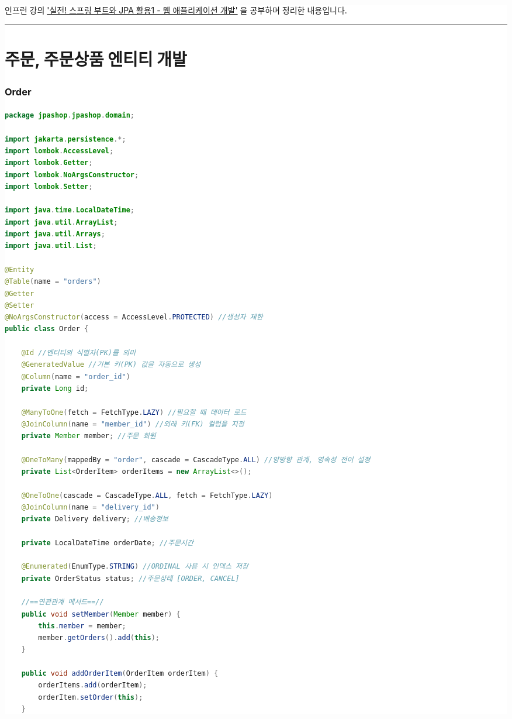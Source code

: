 인프런 강의 ['실전! 스프링 부트와 JPA 활용1 - 웹 애플리케이션 개발'](https://www.inflearn.com/course/%EC%8A%A4%ED%94%84%EB%A7%81%EB%B6%80%ED%8A%B8-JPA-%ED%99%9C%EC%9A%A9-1)
을 공부하며 정리한 내용입니다.

-----

# 주문, 주문상품 엔티티 개발

### Order

```Java
package jpashop.jpashop.domain;

import jakarta.persistence.*;
import lombok.AccessLevel;
import lombok.Getter;
import lombok.NoArgsConstructor;
import lombok.Setter;

import java.time.LocalDateTime;
import java.util.ArrayList;
import java.util.Arrays;
import java.util.List;

@Entity
@Table(name = "orders")
@Getter
@Setter
@NoArgsConstructor(access = AccessLevel.PROTECTED) //생성자 제한
public class Order {

    @Id //엔티티의 식별자(PK)를 의미
    @GeneratedValue //기본 키(PK) 값을 자동으로 생성
    @Column(name = "order_id")
    private Long id;

    @ManyToOne(fetch = FetchType.LAZY) //필요할 때 데이터 로드
    @JoinColumn(name = "member_id") //외래 키(FK) 컬럼을 지정
    private Member member; //주문 회원

    @OneToMany(mappedBy = "order", cascade = CascadeType.ALL) //양방향 관계, 영속성 전이 설정
    private List<OrderItem> orderItems = new ArrayList<>();

    @OneToOne(cascade = CascadeType.ALL, fetch = FetchType.LAZY)
    @JoinColumn(name = "delivery_id")
    private Delivery delivery; //배송정보

    private LocalDateTime orderDate; //주문시간

    @Enumerated(EnumType.STRING) //ORDINAL 사용 시 인덱스 저장
    private OrderStatus status; //주문상태 [ORDER, CANCEL]

    //==연관관계 메서드==//
    public void setMember(Member member) {
        this.member = member;
        member.getOrders().add(this);
    }

    public void addOrderItem(OrderItem orderItem) {
        orderItems.add(orderItem);
        orderItem.setOrder(this);
    }

```